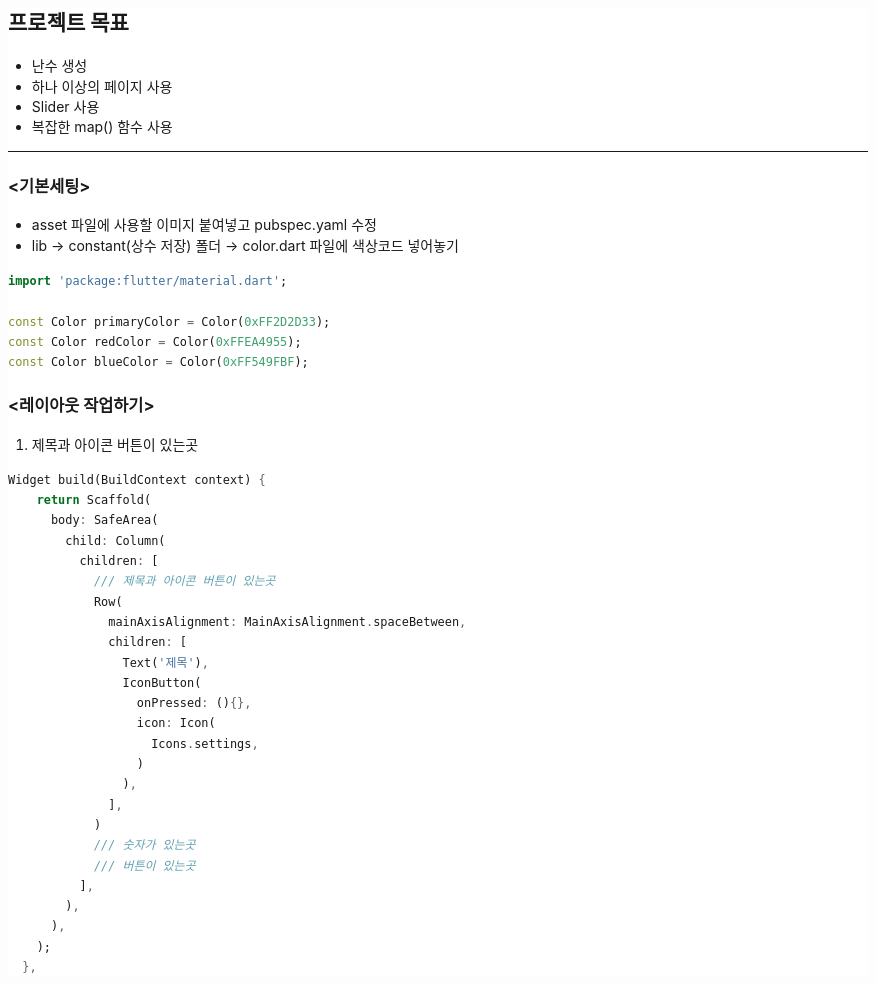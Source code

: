 ## 프로젝트 목표

- 난수 생성
- 하나 이상의 페이지 사용
- Slider 사용
- 복잡한 map() 함수 사용

---

### <기본세팅>

- asset 파일에 사용할 이미지 붙여넣고 pubspec.yaml 수정
- lib → constant(상수 저장) 폴더 → color.dart 파일에 색상코드 넣어놓기

```dart
import 'package:flutter/material.dart';

const Color primaryColor = Color(0xFF2D2D33);
const Color redColor = Color(0xFFEA4955);
const Color blueColor = Color(0xFF549FBF);
```

### <레이아웃 작업하기>

1. 제목과 아이콘 버튼이 있는곳

```dart
Widget build(BuildContext context) {
    return Scaffold(
      body: SafeArea(
        child: Column(
          children: [
            /// 제목과 아이콘 버튼이 있는곳
            Row(
              mainAxisAlignment: MainAxisAlignment.spaceBetween,
              children: [
                Text('제목'),
                IconButton(
                  onPressed: (){},
                  icon: Icon(
                    Icons.settings,
                  )
                ),
              ],
            )
            /// 숫자가 있는곳
            /// 버튼이 있는곳
          ],
        ),
      ),
    );
  },
```
